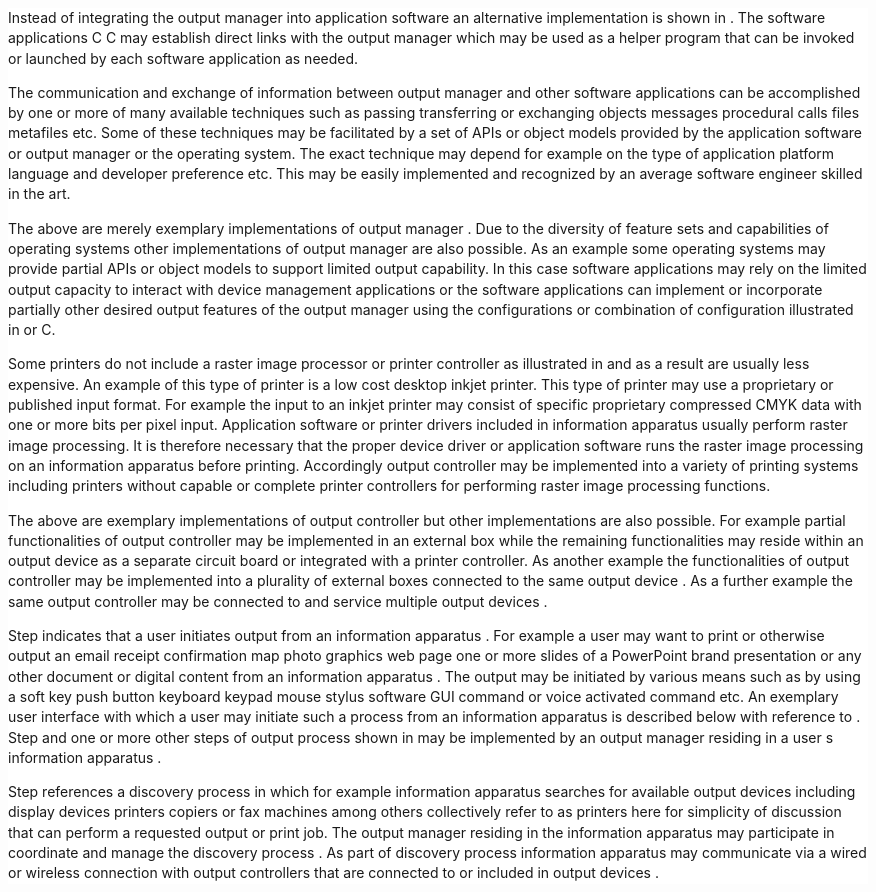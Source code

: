 Instead of integrating the output manager into application software an alternative implementation is shown in . The software applications C C may establish direct links with the output manager which may be used as a helper program that can be invoked or launched by each software application as needed.

The communication and exchange of information between output manager and other software applications can be accomplished by one or more of many available techniques such as passing transferring or exchanging objects messages procedural calls files metafiles etc. Some of these techniques may be facilitated by a set of APIs or object models provided by the application software or output manager or the operating system. The exact technique may depend for example on the type of application platform language and developer preference etc. This may be easily implemented and recognized by an average software engineer skilled in the art.

The above are merely exemplary implementations of output manager . Due to the diversity of feature sets and capabilities of operating systems other implementations of output manager are also possible. As an example some operating systems may provide partial APIs or object models to support limited output capability. In this case software applications may rely on the limited output capacity to interact with device management applications or the software applications can implement or incorporate partially other desired output features of the output manager using the configurations or combination of configuration illustrated in or C.

Some printers do not include a raster image processor or printer controller as illustrated in and as a result are usually less expensive. An example of this type of printer is a low cost desktop inkjet printer. This type of printer may use a proprietary or published input format. For example the input to an inkjet printer may consist of specific proprietary compressed CMYK data with one or more bits per pixel input. Application software or printer drivers included in information apparatus usually perform raster image processing. It is therefore necessary that the proper device driver or application software runs the raster image processing on an information apparatus before printing. Accordingly output controller may be implemented into a variety of printing systems including printers without capable or complete printer controllers for performing raster image processing functions.

The above are exemplary implementations of output controller but other implementations are also possible. For example partial functionalities of output controller may be implemented in an external box while the remaining functionalities may reside within an output device as a separate circuit board or integrated with a printer controller. As another example the functionalities of output controller may be implemented into a plurality of external boxes connected to the same output device . As a further example the same output controller may be connected to and service multiple output devices .

Step indicates that a user initiates output from an information apparatus . For example a user may want to print or otherwise output an email receipt confirmation map photo graphics web page one or more slides of a PowerPoint brand presentation or any other document or digital content from an information apparatus . The output may be initiated by various means such as by using a soft key push button keyboard keypad mouse stylus software GUI command or voice activated command etc. An exemplary user interface with which a user may initiate such a process from an information apparatus is described below with reference to . Step and one or more other steps of output process shown in may be implemented by an output manager residing in a user s information apparatus .

Step references a discovery process in which for example information apparatus searches for available output devices including display devices printers copiers or fax machines among others collectively refer to as printers here for simplicity of discussion that can perform a requested output or print job. The output manager residing in the information apparatus may participate in coordinate and manage the discovery process . As part of discovery process information apparatus may communicate via a wired or wireless connection with output controllers that are connected to or included in output devices .
